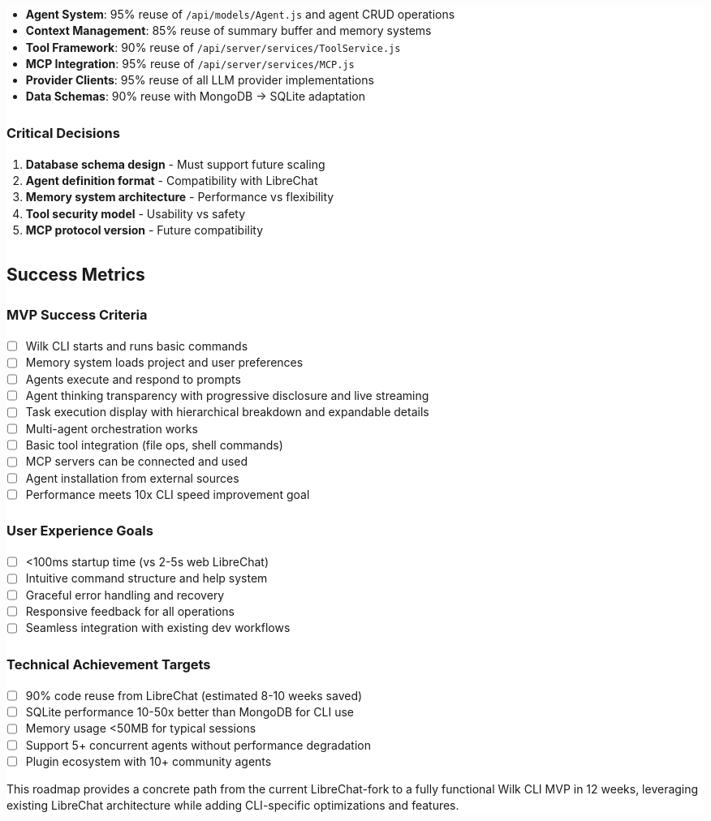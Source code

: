 - **Agent System**: 95% reuse of `/api/models/Agent.js` and agent CRUD operations
- **Context Management**: 85% reuse of summary buffer and memory systems
- **Tool Framework**: 90% reuse of `/api/server/services/ToolService.js`
- **MCP Integration**: 95% reuse of `/api/server/services/MCP.js`
- **Provider Clients**: 95% reuse of all LLM provider implementations
- **Data Schemas**: 90% reuse with MongoDB → SQLite adaptation

### Critical Decisions

1. **Database schema design** - Must support future scaling
2. **Agent definition format** - Compatibility with LibreChat
3. **Memory system architecture** - Performance vs flexibility
4. **Tool security model** - Usability vs safety
5. **MCP protocol version** - Future compatibility

## Success Metrics

### MVP Success Criteria

- [ ] Wilk CLI starts and runs basic commands
- [ ] Memory system loads project and user preferences
- [ ] Agents execute and respond to prompts
- [ ] Agent thinking transparency with progressive disclosure and live streaming
- [ ] Task execution display with hierarchical breakdown and expandable details
- [ ] Multi-agent orchestration works
- [ ] Basic tool integration (file ops, shell commands)
- [ ] MCP servers can be connected and used
- [ ] Agent installation from external sources
- [ ] Performance meets 10x CLI speed improvement goal

### User Experience Goals

- [ ] <100ms startup time (vs 2-5s web LibreChat)
- [ ] Intuitive command structure and help system
- [ ] Graceful error handling and recovery
- [ ] Responsive feedback for all operations
- [ ] Seamless integration with existing dev workflows

### Technical Achievement Targets

- [ ] 90% code reuse from LibreChat (estimated 8-10 weeks saved)
- [ ] SQLite performance 10-50x better than MongoDB for CLI use
- [ ] Memory usage <50MB for typical sessions
- [ ] Support 5+ concurrent agents without performance degradation
- [ ] Plugin ecosystem with 10+ community agents

This roadmap provides a concrete path from the current LibreChat-fork to a fully functional Wilk CLI MVP in 12 weeks, leveraging existing LibreChat architecture while adding CLI-specific optimizations and features.


